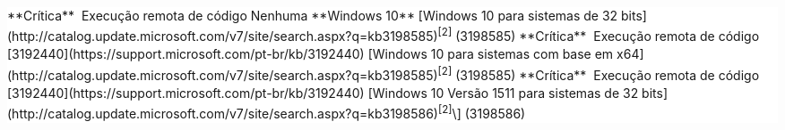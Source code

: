 </td>
<td style="border:1px solid black;">
**Crítica**   
Execução remota de código

</td>
<td style="border:1px solid black;">
Nenhuma

</td>
</tr>
<tr>
<td style="border:1px solid black;" colspan="3">
**Windows 10**

</td>
</tr>
<tr>
<td style="border:1px solid black;">
[Windows 10 para sistemas de 32 bits](http://catalog.update.microsoft.com/v7/site/search.aspx?q=kb3198585)<sup>[2]</sup>
(3198585)

</td>
<td style="border:1px solid black;">
**Crítica**   
Execução remota de código

</td>
<td style="border:1px solid black;">
[3192440](https://support.microsoft.com/pt-br/kb/3192440)

</td>
</tr>
<tr>
<td style="border:1px solid black;">
[Windows 10 para sistemas com base em x64](http://catalog.update.microsoft.com/v7/site/search.aspx?q=kb3198585)<sup>[2]</sup>
(3198585)

</td>
<td style="border:1px solid black;">
**Crítica**   
Execução remota de código

</td>
<td style="border:1px solid black;">
[3192440](https://support.microsoft.com/pt-br/kb/3192440)

</td>
</tr>
<tr>
<td style="border:1px solid black;">
[Windows 10 Versão 1511 para sistemas de 32 bits](http://catalog.update.microsoft.com/v7/site/search.aspx?q=kb3198586)<sup>[2]</sup>\]  
(3198586)
